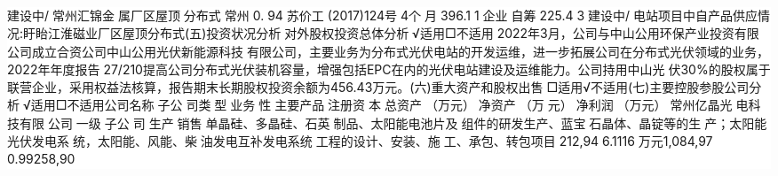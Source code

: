 建设中/
常州汇锦金
属厂区屋顶
分布式
常州
0.
94
苏价工
(2017)124号
4个
月
396.1
1
企业
自筹
225.4
3
建设中/
电站项目中自产品供应情况:盱眙江淮磁业厂区屋顶分布式(五)投资状况分析
对外股权投资总体分析
√适用□不适用
2022年3月，公司与中山公用环保产业投资有限公司成立合资公司中山公用光伏新能源科技
有限公司，主要业务为分布式光伏电站的开发运维，进一步拓展公司在分布式光伏领域的业务，
2022年年度报告
27/210提高公司分布式光伏装机容量，增强包括EPC在内的光伏电站建设及运维能力。公司持用中山光
伏30%的股权属于联营企业，采用权益法核算，报告期末长期股权投资余额为456.43万元。(六)重大资产和股权出售
□适用√不适用(七)主要控股参股公司分析
√适用□不适用公司名称
子公
司类
型
业务
性
主要产品
注册资
本
总资产
（万元）
净资产
（万
元）
净利润
（万元）
常州亿晶光
电科技有限
公司
一级
子公
司
生产
销售
单晶硅、多晶硅、石英
制品、太阳能电池片及
组件的研发生产、蓝宝
石晶体、晶锭等的生
产；太阳能光伏发电系
统，太阳能、风能、柴
油发电互补发电系统
工程的设计、安装、施
工、承包、转包项目
212,94
6.1116
万元1,084,97
0.99258,90